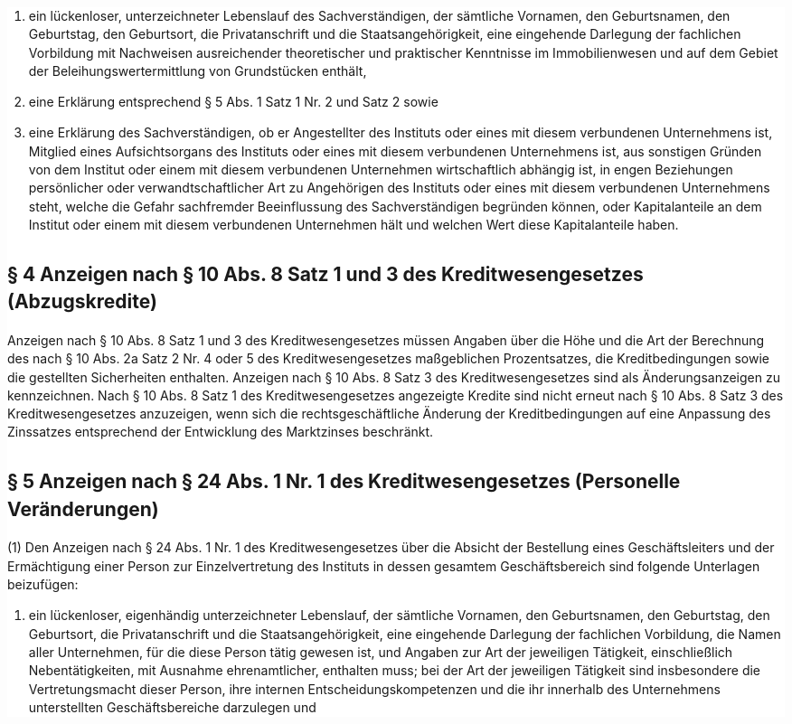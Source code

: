 1.  ein lückenloser, unterzeichneter Lebenslauf des Sachverständigen, der
    sämtliche Vornamen, den Geburtsnamen, den Geburtstag, den Geburtsort,
    die Privatanschrift und die Staatsangehörigkeit, eine eingehende
    Darlegung der fachlichen Vorbildung mit Nachweisen ausreichender
    theoretischer und praktischer Kenntnisse im Immobilienwesen und auf
    dem Gebiet der Beleihungswertermittlung von Grundstücken enthält,


2.  eine Erklärung entsprechend § 5 Abs. 1 Satz 1 Nr. 2 und Satz 2 sowie


3.  eine Erklärung des Sachverständigen, ob er Angestellter des Instituts
    oder eines mit diesem verbundenen Unternehmens ist, Mitglied eines
    Aufsichtsorgans des Instituts oder eines mit diesem verbundenen
    Unternehmens ist, aus sonstigen Gründen von dem Institut oder einem
    mit diesem verbundenen Unternehmen wirtschaftlich abhängig ist, in
    engen Beziehungen persönlicher oder verwandtschaftlicher Art zu
    Angehörigen des Instituts oder eines mit diesem verbundenen
    Unternehmens steht, welche die Gefahr sachfremder Beeinflussung des
    Sachverständigen begründen können, oder Kapitalanteile an dem Institut
    oder einem mit diesem verbundenen Unternehmen hält und welchen Wert
    diese Kapitalanteile haben.





## § 4 Anzeigen nach § 10 Abs. 8 Satz 1 und 3 des Kreditwesengesetzes (Abzugskredite)

Anzeigen nach § 10 Abs. 8 Satz 1 und 3 des Kreditwesengesetzes müssen
Angaben über die Höhe und die Art der Berechnung des nach § 10 Abs. 2a
Satz 2 Nr. 4 oder 5 des Kreditwesengesetzes maßgeblichen
Prozentsatzes, die Kreditbedingungen sowie die gestellten Sicherheiten
enthalten. Anzeigen nach § 10 Abs. 8 Satz 3 des Kreditwesengesetzes
sind als Änderungsanzeigen zu kennzeichnen. Nach § 10 Abs. 8 Satz 1
des Kreditwesengesetzes angezeigte Kredite sind nicht erneut nach § 10
Abs. 8 Satz 3 des Kreditwesengesetzes anzuzeigen, wenn sich die
rechtsgeschäftliche Änderung der Kreditbedingungen auf eine Anpassung
des Zinssatzes entsprechend der Entwicklung des Marktzinses
beschränkt.


## § 5 Anzeigen nach § 24 Abs. 1 Nr. 1 des Kreditwesengesetzes (Personelle Veränderungen)

(1) Den Anzeigen nach § 24 Abs. 1 Nr. 1 des Kreditwesengesetzes über
die Absicht der Bestellung eines Geschäftsleiters und der Ermächtigung
einer Person zur Einzelvertretung des Instituts in dessen gesamtem
Geschäftsbereich sind folgende Unterlagen beizufügen:

1.  ein lückenloser, eigenhändig unterzeichneter Lebenslauf, der sämtliche
    Vornamen, den Geburtsnamen, den Geburtstag, den Geburtsort, die
    Privatanschrift und die Staatsangehörigkeit, eine eingehende Darlegung
    der fachlichen Vorbildung, die Namen aller Unternehmen, für die diese
    Person tätig gewesen ist, und Angaben zur Art der jeweiligen
    Tätigkeit, einschließlich Nebentätigkeiten, mit Ausnahme
    ehrenamtlicher, enthalten muss; bei der Art der jeweiligen Tätigkeit
    sind insbesondere die Vertretungsmacht dieser Person, ihre internen
    Entscheidungskompetenzen und die ihr innerhalb des Unternehmens
    unterstellten Geschäftsbereiche darzulegen und
